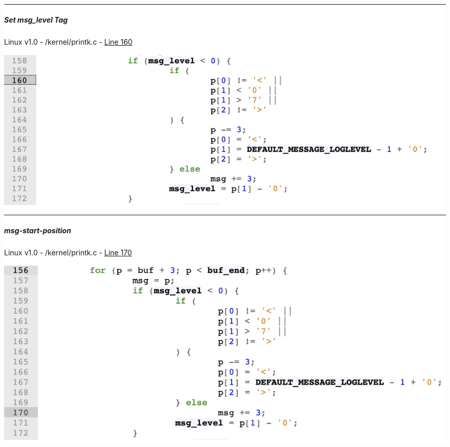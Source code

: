 


---

##### Set msg_level Tag

Linux v1.0 - /kernel/printk.c - [Line 160](https://elixir.bootlin.com/linux/1.0/source/kernel/printk.c#L160)

![width:900px printk-1.0-msg-level-tag](assets/printk-1.0-msg-level-tag.png)




---

##### msg-start-position

Linux v1.0 - /kernel/printk.c - [Line 170](https://elixir.bootlin.com/linux/1.0/source/kernel/printk.c#L170)

![width:900px printk-1.0-msg-start-position](assets/printk-1.0-msg-start-position.png)

